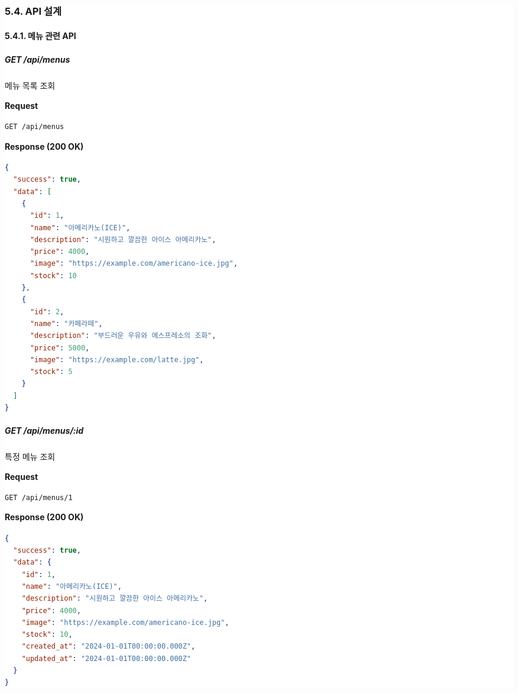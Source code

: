 ### 5.4. API 설계

#### 5.4.1. 메뉴 관련 API

##### GET /api/menus
메뉴 목록 조회

**Request**
```http
GET /api/menus
```

**Response (200 OK)**
```json
{
  "success": true,
  "data": [
    {
      "id": 1,
      "name": "아메리카노(ICE)",
      "description": "시원하고 깔끔한 아이스 아메리카노",
      "price": 4000,
      "image": "https://example.com/americano-ice.jpg",
      "stock": 10
    },
    {
      "id": 2,
      "name": "카페라떼",
      "description": "부드러운 우유와 에스프레소의 조화",
      "price": 5000,
      "image": "https://example.com/latte.jpg",
      "stock": 5
    }
  ]
}
```

##### GET /api/menus/:id
특정 메뉴 조회

**Request**
```http
GET /api/menus/1
```

**Response (200 OK)**
```json
{
  "success": true,
  "data": {
    "id": 1,
    "name": "아메리카노(ICE)",
    "description": "시원하고 깔끔한 아이스 아메리카노",
    "price": 4000,
    "image": "https://example.com/americano-ice.jpg",
    "stock": 10,
    "created_at": "2024-01-01T00:00:00.000Z",
    "updated_at": "2024-01-01T00:00:00.000Z"
  }
}
```
